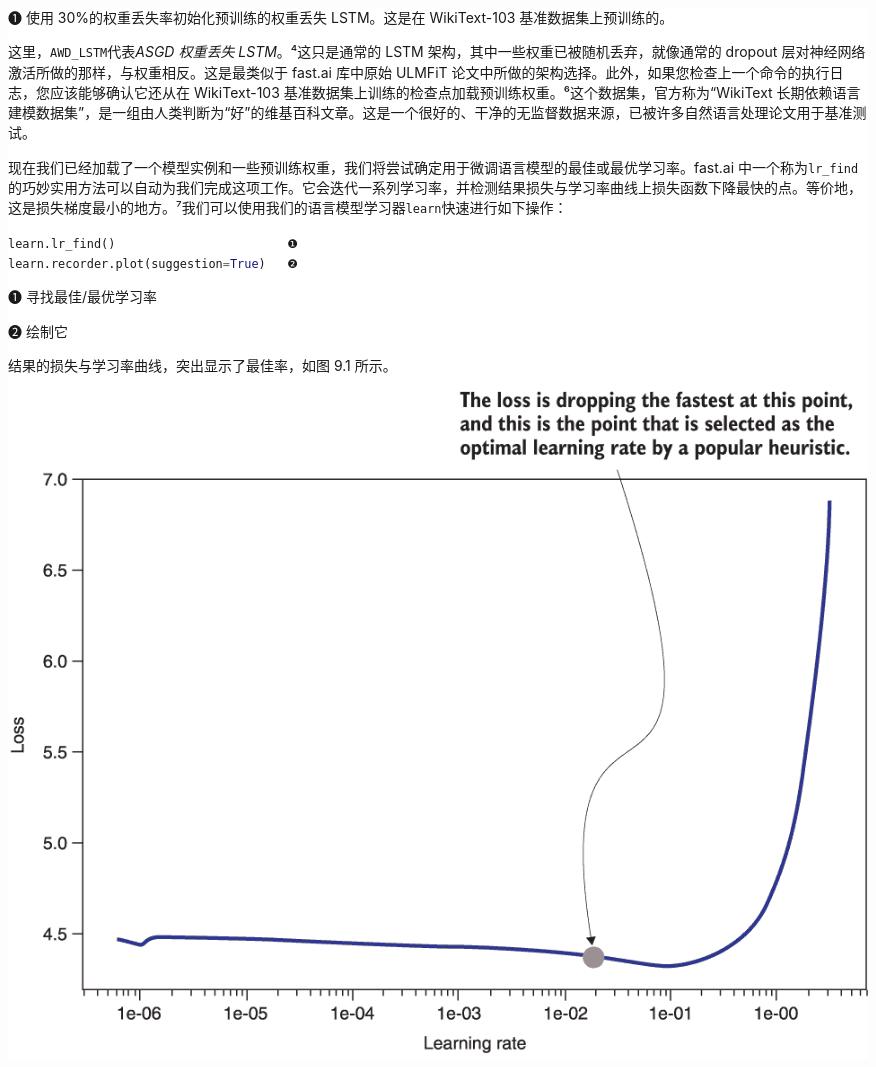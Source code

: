 ❶ 使用 30%的权重丢失率初始化预训练的权重丢失 LSTM。这是在 WikiText-103 基准数据集上预训练的。

这里，`AWD_LSTM`代表*ASGD 权重丢失 LSTM*。⁴这只是通常的 LSTM 架构，其中一些权重已被随机丢弃，就像通常的 dropout 层对神经网络激活所做的那样，与权重相反。这是最类似于 fast.ai 库中原始 ULMFiT 论文中所做的架构选择。此外，如果您检查上一个命令的执行日志，您应该能够确认它还从在 WikiText-103 基准数据集上训练的检查点加载预训练权重。⁶这个数据集，官方称为“WikiText 长期依赖语言建模数据集”，是一组由人类判断为“好”的维基百科文章。这是一个很好的、干净的无监督数据来源，已被许多自然语言处理论文用于基准测试。

现在我们已经加载了一个模型实例和一些预训练权重，我们将尝试确定用于微调语言模型的最佳或最优学习率。fast.ai 中一个称为`lr_find`的巧妙实用方法可以自动为我们完成这项工作。它会迭代一系列学习率，并检测结果损失与学习率曲线上损失函数下降最快的点。等价地，这是损失梯度最小的地方。⁷我们可以使用我们的语言模型学习器`learn`快速进行如下操作：

```py
learn.lr_find()                        ❶
learn.recorder.plot(suggestion=True)   ❷
```

❶ 寻找最佳/最优学习率

❷ 绘制它

结果的损失与学习率曲线，突出显示了最佳率，如图 9.1 所示。

![09_01](img/09_01.png)

